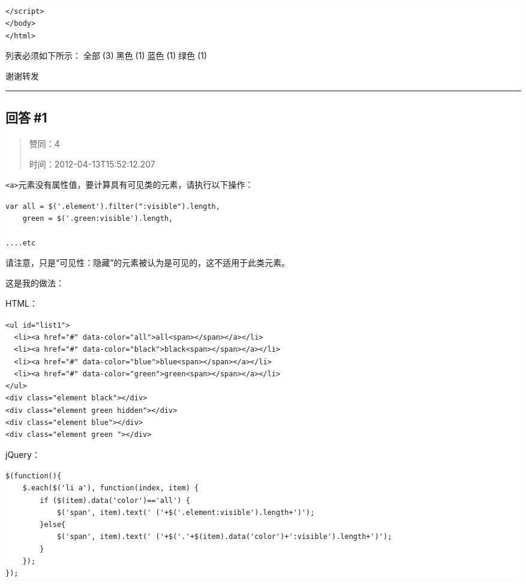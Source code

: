 ```
</script>
</body>
</html> 
```

列表必须如下所示：
全部 (3)
黑色 (1)
蓝色 (1)
绿色 (1)

谢谢转发

* * *

## 回答 #1

> 赞同：4
> 
> 时间：2012-04-13T15:52:12.207

`<a>`元素没有属性值，要计算具有可见类的元素，请执行以下操作：

```
var all = $('.element').filter(":visible").length,
    green = $('.green:visible').length,

....etc 
```

请注意，只是“可见性：隐藏”的元素被认为是可见的，这不适用于此类元素。

这是我的做法：

HTML：

```
<ul id="list1"> 
  <li><a href="#" data-color="all">all<span></span></a></li>
  <li><a href="#" data-color="black">black<span></span></a></li>
  <li><a href="#" data-color="blue">blue<span></span></a></li>
  <li><a href="#" data-color="green">green<span></span></a></li>
</ul>
<div class="element black"></div>
<div class="element green hidden"></div>
<div class="element blue"></div>
<div class="element green "></div> 
```

jQuery：

```
$(function(){
    $.each($('li a'), function(index, item) {
        if ($(item).data('color')=='all') {
            $('span', item).text(' ('+$('.element:visible').length+')');
        }else{
            $('span', item).text(' ('+$('.'+$(item).data('color')+':visible').length+')');
        }
    });
});​ 
```
